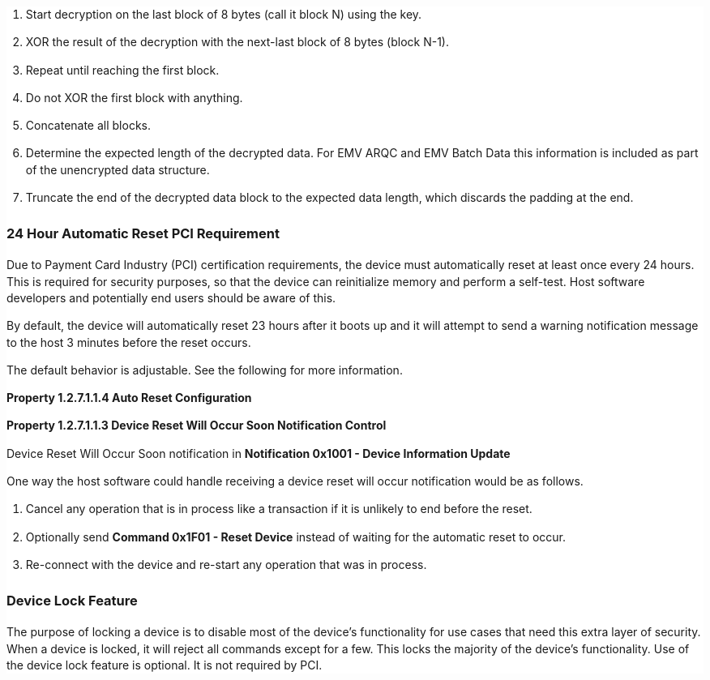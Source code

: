 1)  Start decryption on the last block of 8 bytes (call it block N)
    using the key.

2)  XOR the result of the decryption with the next-last block of 8 bytes
    (block N-1).

3)  Repeat until reaching the first block.

4)  Do not XOR the first block with anything.

5)  Concatenate all blocks.

6)  Determine the expected length of the decrypted data. For EMV ARQC
    and EMV Batch Data this information is included as part of the
    unencrypted data structure.

7)  Truncate the end of the decrypted data block to the expected data
    length, which discards the padding at the end.

### 24 Hour Automatic Reset PCI Requirement

Due to Payment Card Industry (PCI) certification requirements, the
device must automatically reset at least once every 24 hours. This is
required for security purposes, so that the device can reinitialize
memory and perform a self-test. Host software developers and potentially
end users should be aware of this.

By default, the device will automatically reset 23 hours after it boots
up and it will attempt to send a warning notification message to the
host 3 minutes before the reset occurs.

The default behavior is adjustable. See the following for more
information.

**Property 1.2.7.1.1.4 Auto Reset Configuration**

**Property 1.2.7.1.1.3 Device Reset Will Occur Soon Notification
Control**

Device Reset Will Occur Soon notification in **Notification 0x1001 -
Device Information Update**

One way the host software could handle receiving a device reset will
occur notification would be as follows.

1)  Cancel any operation that is in process like a transaction if it is
    unlikely to end before the reset.

2)  Optionally send **Command 0x1F01 - Reset Device** instead of waiting
    for the automatic reset to occur.

3)  Re-connect with the device and re-start any operation that was in
    process.

### Device Lock Feature

The purpose of locking a device is to disable most of the device’s
functionality for use cases that need this extra layer of security. When
a device is locked, it will reject all commands except for a few. This
locks the majority of the device’s functionality. Use of the device lock
feature is optional. It is not required by PCI.
